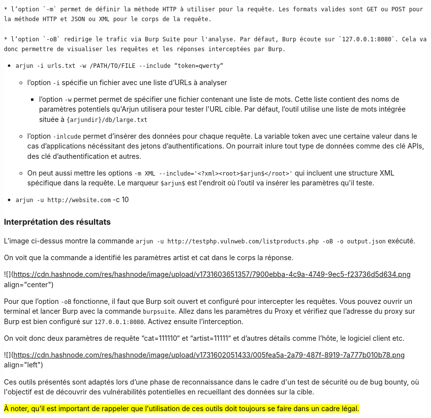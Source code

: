     * l’option `-m` permet de définir la méthode HTTP à utiliser pour la requête. Les formats valides sont GET ou POST pour la méthode HTTP et JSON ou XML pour le corps de la requête.
        
    * l’option `-oB` redirige le trafic via Burp Suite pour l'analyse. Par défaut, Burp écoute sur `127.0.0.1:8080`. Cela va donc permettre de visualiser les requêtes et les réponses interceptées par Burp.
        
* `arjun -i urls.txt -w /PATH/TO/FILE --include “token=qwerty“`
    
    * l’option `-i` spécifie un fichier avec une liste d’URLs à analyser
        
        * l’option `-w` permet permet de spécifier une fichier contenant une liste de mots. Cette liste contient des noms de paramètres potentiels qu'Arjun utilisera pour tester l'URL cible. Par défaut, l’outil utilise une liste de mots intégrée située à `{arjundir}/db/large.txt`
            
    * l’option `-inlcude` permet d’insérer des données pour chaque requête. La variable token avec une certaine valeur dans le cas d’applications nécéssitant des jetons d’authentifications. On pourrait inlure tout type de données comme des clé APIs, des clé d’authentification et autres.
        
    * On peut aussi mettre les options `-m XML --include='<?xml><root>$arjun$</root>'` qui incluent une structure XML spécifique dans la requête. Le marqueur `$arjun$` est l'endroit où l’outil va insérer les paramètres qu'il teste.
        
* `arjun -u http://website.com` -c 10
    

### Interprétation des résultats

L’image ci-dessus montre la commande `arjun -u http://testphp.vulnweb.com/listproducts.php -oB -o output.json` exécuté.

On voit que la commande a identifié les paramètres artist et cat dans le corps la réponse.

![](https://cdn.hashnode.com/res/hashnode/image/upload/v1731603651357/7900ebba-4c9a-4749-9ec5-f23736d5d634.png align="center")

Pour que l’option `-oB` fonctionne, il faut que Burp soit ouvert et configuré pour intercepter les requêtes. Vous pouvez ouvrir un terminal et lancer Burp avec la commande `burpsuite`. Allez dans les paramètres du Proxy et vérifiez que l’adresse du proxy sur Burp est bien configuré sur `127.0.0.1:8080`. Activez ensuite l’interception.

On voit donc deux paramètres de requête “cat=111110“ et “artist=11111“ et d’autres détails comme l’hôte, le logiciel client etc.

![](https://cdn.hashnode.com/res/hashnode/image/upload/v1731602051433/005fea5a-2a79-487f-8919-7a777b010b78.png align="left")

Ces outils présentés sont adaptés lors d’une phase de reconnaissance dans le cadre d'un test de sécurité ou de bug bounty, où l'objectif est de découvrir des vulnérabilités potentielles en recueillant des données sur la cible.

<mark>À noter, qu’il est important de rappeler que l'utilisation de ces outils doit toujours se faire dans un cadre légal.</mark>